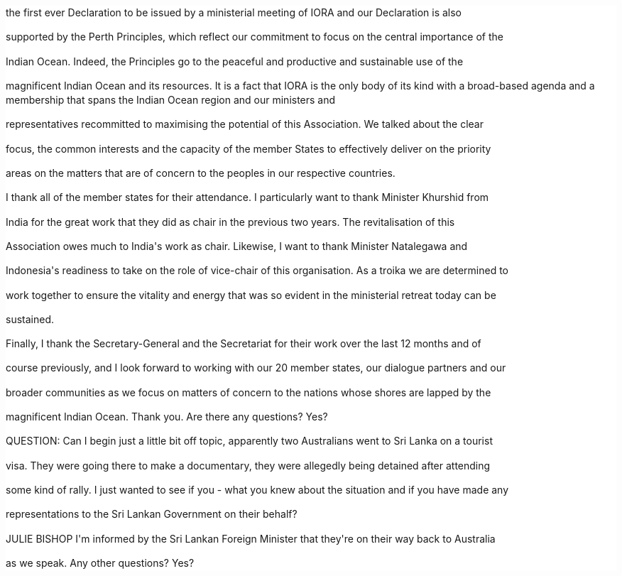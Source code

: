  the first ever Declaration to be issued by a ministerial meeting of IORA and our Declaration is also 

 supported by the Perth Principles, which reflect our commitment to focus on the central importance of the 

 Indian Ocean. Indeed, the Principles go to the peaceful and productive and sustainable use of the 

 magnificent Indian Ocean and its resources. It is a fact that IORA is the only body of its kind with a broad-based agenda and a membership that spans the Indian Ocean region and our ministers and 

 representatives recommitted to maximising the potential of this Association. We talked about the clear 

 focus, the common interests and the capacity of the member States to effectively deliver on the priority 

 areas on the matters that are of concern to the peoples in our respective countries.  

 I thank all of the member states for their attendance. I particularly want to thank Minister Khurshid from 

 India for the great work that they did as chair in the previous two years. The revitalisation of this 

 Association owes much to India's work as chair. Likewise, I want to thank Minister Natalegawa and 

 Indonesia's readiness to take on the role of vice-chair of this organisation. As a troika we are determined to 

 work together to ensure the vitality and energy that was so evident in the ministerial retreat today can be 

 sustained.  

 Finally, I thank the Secretary-General and the Secretariat for their work over the last 12 months and of 

 course previously, and I look forward to working with our 20 member states, our dialogue partners and our 

 broader communities as we focus on matters of concern to the nations whose shores are lapped by the 

 magnificent Indian Ocean. Thank you. Are there any questions? Yes? 

 QUESTION: Can I begin just a little bit off topic, apparently two Australians went to Sri Lanka on a tourist 

 visa. They were going there to make a documentary, they were allegedly being detained after attending 

 some kind of rally. I just wanted to see if you - what you knew about the situation and if you have made any 

 representations to the Sri Lankan Government on their behalf?  

 JULIE BISHOP I'm informed by the Sri Lankan Foreign Minister that they're on their way back to Australia 

 as we speak. Any other questions? Yes? 
